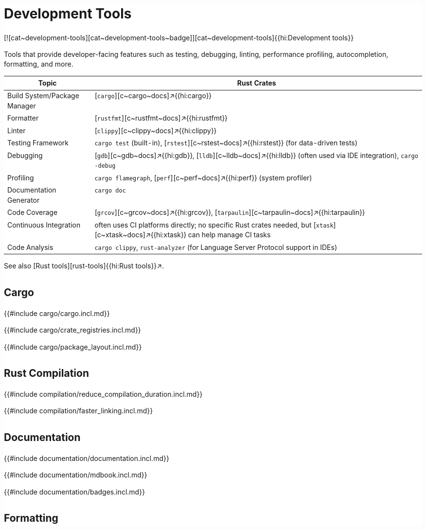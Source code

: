 # Development Tools

[![cat~development-tools][cat~development-tools~badge]][cat~development-tools]{{hi:Development tools}}

Tools that provide developer-facing features such as testing, debugging, linting, performance profiling, autocompletion, formatting, and more.

| Topic | Rust Crates |
|---|---|
| Build System/Package Manager | [`cargo`][c~cargo~docs]↗{{hi:cargo}} |
| Formatter | [`rustfmt`][c~rustfmt~docs]↗{{hi:rustfmt}} |
| Linter | [`clippy`][c~clippy~docs]↗{{hi:clippy}} |
| Testing Framework | `cargo test` (built-in), [`rstest`][c~rstest~docs]↗{{hi:rstest}} (for data-driven tests) |
| Debugging | [`gdb`][c~gdb~docs]↗{{hi:gdb}}, [`lldb`][c~lldb~docs]↗{{hi:lldb}} (often used via IDE integration), `cargo-debug` |
| Profiling | `cargo flamegraph`, [`perf`][c~perf~docs]↗{{hi:perf}} (system profiler) |
| Documentation Generator | `cargo doc` |
| Code Coverage | [`grcov`][c~grcov~docs]↗{{hi:grcov}}, [`tarpaulin`][c~tarpaulin~docs]↗{{hi:tarpaulin}} |
| Continuous Integration | often uses CI platforms directly; no specific Rust crates needed, but [`xtask`][c~xtask~docs]↗{{hi:xtask}} can help manage CI tasks |
| Code Analysis | `cargo clippy`, `rust-analyzer` (for Language Server Protocol support in IDEs) |

See also [Rust tools][rust-tools]{{hi:Rust tools}}↗.

## Cargo

{{#include cargo/cargo.incl.md}}

{{#include cargo/crate_registries.incl.md}}

{{#include cargo/package_layout.incl.md}}

## Rust Compilation

{{#include compilation/reduce_compilation_duration.incl.md}}

{{#include compilation/faster_linking.incl.md}}

## Documentation

{{#include documentation/documentation.incl.md}}

{{#include documentation/mdbook.incl.md}}

{{#include documentation/badges.incl.md}}

## Formatting
